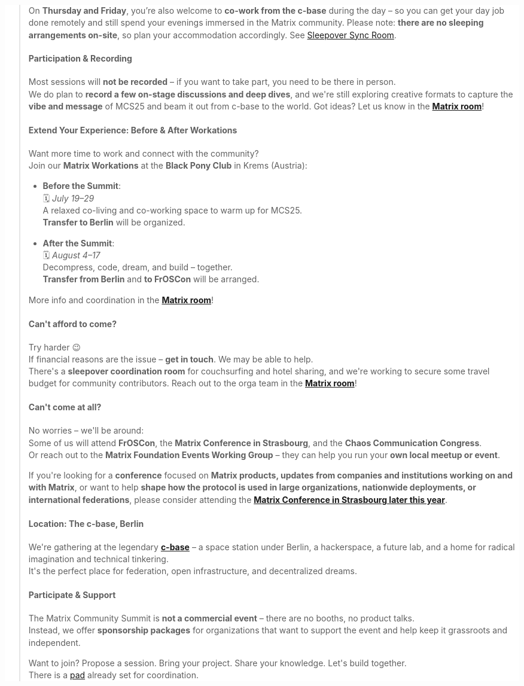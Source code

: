 > On **Thursday and Friday**, you’re also welcome to **co-work from the c-base** during the day – so you can get your day job done remotely and still spend your evenings immersed in the Matrix community.
> Please note: **there are no sleeping arrangements on-site**, so plan your accommodation accordingly. See [Sleepover Sync Room](https://matrix.to/#/#mcs25-sleepover-sync:datanauten.de).
> #### Participation & Recording
> 
> Most sessions will **not be recorded** – if you want to take part, you need to be there in person.  
> We do plan to **record a few on-stage discussions and deep dives**, and we're still exploring creative formats to capture the **vibe and message** of MCS25 and beam it out from c-base to the world. Got ideas? Let us know in the [**Matrix room**](https://matrix.to/#/#mcs25-general:datanauten.de)!
> #### Extend Your Experience: Before & After Workations
> 
> Want more time to work and connect with the community?  
> Join our **Matrix Workations** at the **Black Pony Club** in Krems (Austria):
> 
> * **Before the Summit**:  
>     🗓️ _July 19–29_  
>     A relaxed co-living and co-working space to warm up for MCS25.  
>     **Transfer to Berlin** will be organized.
>     
> * **After the Summit**:  
>     🗓️ _August 4–17_  
>     Decompress, code, dream, and build – together.  
>     **Transfer from Berlin** and **to FrOSCon** will be arranged.
>     
> 
> More info and coordination in the [**Matrix room**](https://matrix.to/#/#workation-nation-general:datanauten.de)!
> #### Can't afford to come?
> 
> Try harder 😉  
> If financial reasons are the issue – **get in touch**. We may be able to help.  
> There's a **sleepover coordination room** for couchsurfing and hotel sharing, and we're working to secure some travel budget for community contributors. Reach out to the orga team in the [**Matrix room**](https://matrix.to/#/#mcs25-orga:datanauten.de)!
> #### Can't come at all?
> 
> No worries – we'll be around:  
> Some of us will attend **FrOSCon**, the **Matrix Conference in Strasbourg**, and the **Chaos Communication Congress**.  
> Or reach out to the **Matrix Foundation Events Working Group** – they can help you run your **own local meetup or event**.
> 
> If you're looking for a **conference** focused on **Matrix products, updates from companies and institutions working on and with Matrix**, or want to help **shape how the protocol is used in large organizations, nationwide deployments, or international federations**, please consider attending the [**Matrix Conference in Strasbourg later this year**](https://conference.matrix.org/).
> #### Location: The c-base, Berlin
> 
> We're gathering at the legendary [**c-base**](https://www.c-base.org/) – a space station under Berlin, a hackerspace, a future lab, and a home for radical imagination and technical tinkering.  
> It's the perfect place for federation, open infrastructure, and decentralized dreams.
> #### Participate & Support
> 
> The Matrix Community Summit is **not a commercial event** – there are no booths, no product talks.  
> Instead, we offer **sponsorship packages** for organizations that want to support the event and help keep it grassroots and independent.
> 
> Want to join? Propose a session. Bring your project. Share your knowledge. Let's build together.  
> There is a [pad](https://hedgedoc.sosnowkadub.de/F2SBo-HbRUO75hSnNxfZtw?both) already set for coordination.